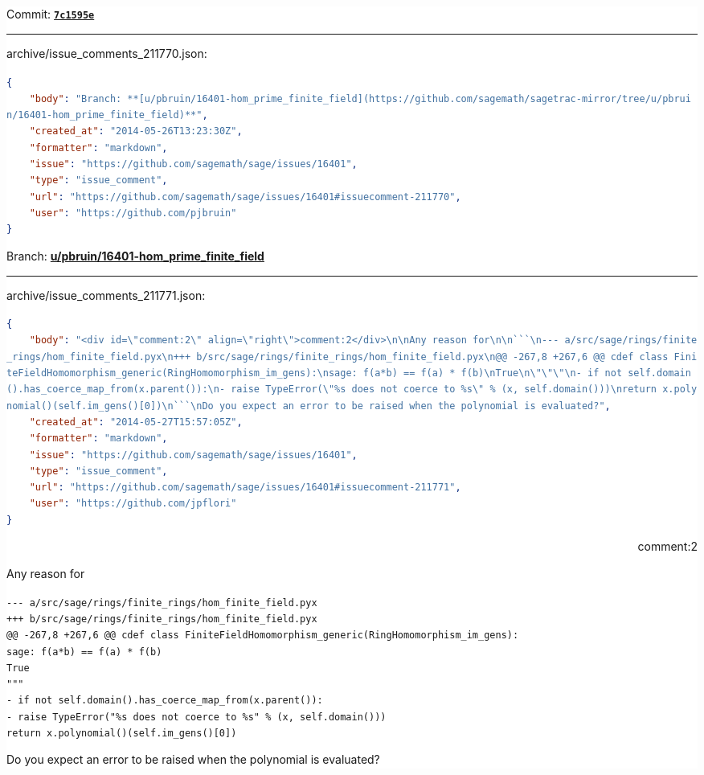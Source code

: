 Commit: **[`7c1595e`](https://github.com/sagemath/sagetrac-mirror/commit/7c1595e5f5aa47b6511cc29a1ec66cff34d9a57e)**



---

archive/issue_comments_211770.json:
```json
{
    "body": "Branch: **[u/pbruin/16401-hom_prime_finite_field](https://github.com/sagemath/sagetrac-mirror/tree/u/pbruin/16401-hom_prime_finite_field)**",
    "created_at": "2014-05-26T13:23:30Z",
    "formatter": "markdown",
    "issue": "https://github.com/sagemath/sage/issues/16401",
    "type": "issue_comment",
    "url": "https://github.com/sagemath/sage/issues/16401#issuecomment-211770",
    "user": "https://github.com/pjbruin"
}
```

Branch: **[u/pbruin/16401-hom_prime_finite_field](https://github.com/sagemath/sagetrac-mirror/tree/u/pbruin/16401-hom_prime_finite_field)**



---

archive/issue_comments_211771.json:
```json
{
    "body": "<div id=\"comment:2\" align=\"right\">comment:2</div>\n\nAny reason for\n\n```\n--- a/src/sage/rings/finite_rings/hom_finite_field.pyx\n+++ b/src/sage/rings/finite_rings/hom_finite_field.pyx\n@@ -267,8 +267,6 @@ cdef class FiniteFieldHomomorphism_generic(RingHomomorphism_im_gens):\nsage: f(a*b) == f(a) * f(b)\nTrue\n\"\"\"\n- if not self.domain().has_coerce_map_from(x.parent()):\n- raise TypeError(\"%s does not coerce to %s\" % (x, self.domain()))\nreturn x.polynomial()(self.im_gens()[0])\n```\nDo you expect an error to be raised when the polynomial is evaluated?",
    "created_at": "2014-05-27T15:57:05Z",
    "formatter": "markdown",
    "issue": "https://github.com/sagemath/sage/issues/16401",
    "type": "issue_comment",
    "url": "https://github.com/sagemath/sage/issues/16401#issuecomment-211771",
    "user": "https://github.com/jpflori"
}
```

<div id="comment:2" align="right">comment:2</div>

Any reason for

```
--- a/src/sage/rings/finite_rings/hom_finite_field.pyx
+++ b/src/sage/rings/finite_rings/hom_finite_field.pyx
@@ -267,8 +267,6 @@ cdef class FiniteFieldHomomorphism_generic(RingHomomorphism_im_gens):
sage: f(a*b) == f(a) * f(b)
True
"""
- if not self.domain().has_coerce_map_from(x.parent()):
- raise TypeError("%s does not coerce to %s" % (x, self.domain()))
return x.polynomial()(self.im_gens()[0])
```
Do you expect an error to be raised when the polynomial is evaluated?
